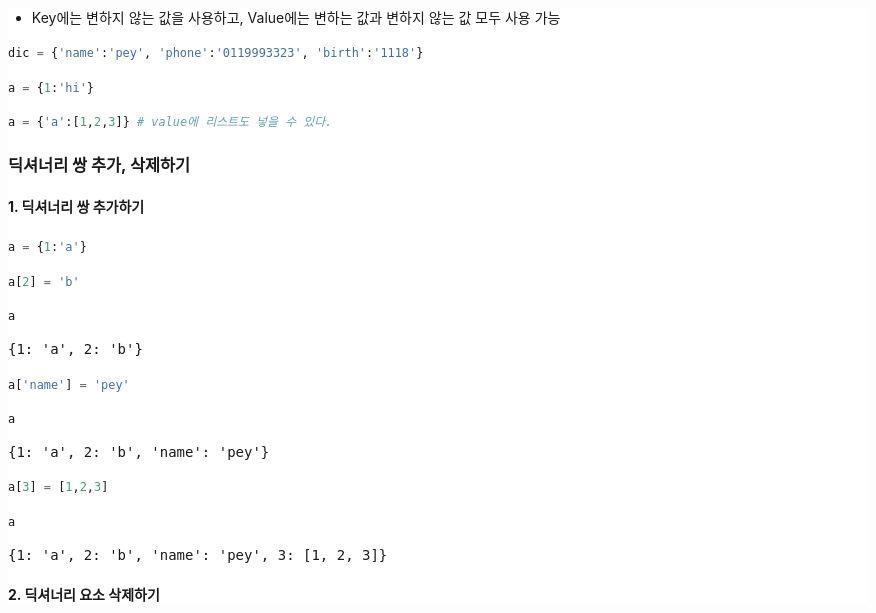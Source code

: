 - Key에는 변하지 않는 값을 사용하고, Value에는 변하는 값과 변하지 않는 값 모두 사용 가능



```python
dic = {'name':'pey', 'phone':'0119993323', 'birth':'1118'}
```


```python
a = {1:'hi'}
```


```python
a = {'a':[1,2,3]} # value에 리스트도 넣을 수 있다.
```

### 딕셔너리 쌍 추가, 삭제하기


#### 1. 딕셔너리 쌍 추가하기



```python
a = {1:'a'}
```


```python
a[2] = 'b'
```


```python
a
```

<pre>
{1: 'a', 2: 'b'}
</pre>

```python
a['name'] = 'pey'
```


```python
a
```

<pre>
{1: 'a', 2: 'b', 'name': 'pey'}
</pre>

```python
a[3] = [1,2,3]
```


```python
a
```

<pre>
{1: 'a', 2: 'b', 'name': 'pey', 3: [1, 2, 3]}
</pre>
#### 2. 딕셔너리 요소 삭제하기
